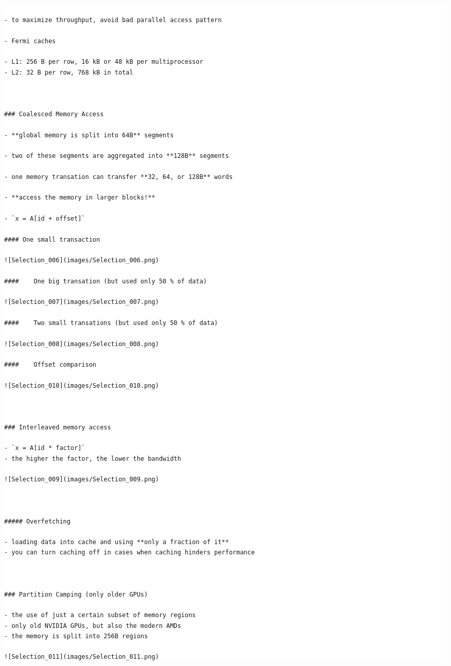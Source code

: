   ```

- to maximize throughput, avoid bad parallel access pattern

- Fermi caches

  - L1: 256 B per row, 16 kB or 48 kB per multiprocessor
  - L2: 32 B per row, 768 kB in total
  
  

### Coalesced Memory Access

- **global memory is split into 64B** segments

  - two of these segments are aggregated into **128B** segments

- one memory transation can transfer **32, 64, or 128B** words

- **access the memory in larger blocks!**

- `x = A[id + offset]`

  #### One small transaction 

![Selection_006](images/Selection_006.png)

#### 	One big transation (but used only 50 % of data)

![Selection_007](images/Selection_007.png)

#### 	Two small transations (but used only 50 % of data)

![Selection_008](images/Selection_008.png)

#### 	Offset comparison 

![Selection_010](images/Selection_010.png)



### Interleaved memory access 

- `x = A[id * factor]` 
- the higher the factor, the lower the bandwidth

![Selection_009](images/Selection_009.png)



##### Overfetching

- loading data into cache and using **only a fraction of it**
- you can turn caching off in cases when caching hinders performance



### Partition Camping (only older GPUs)

- the use of just a certain subset of memory regions
- only old NVIDIA GPUs, but also the modern AMDs
- the memory is split into 256B regions

![Selection_011](images/Selection_011.png)
  ```